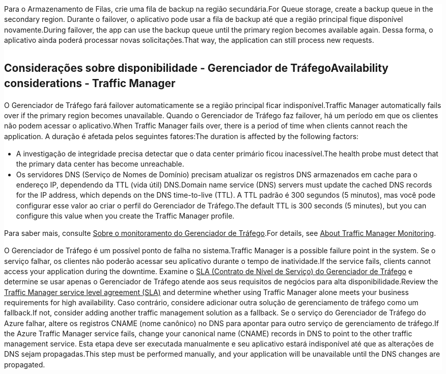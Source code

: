<span data-ttu-id="a9a2e-192">Para o Armazenamento de Filas, crie uma fila de backup na região secundária.</span><span class="sxs-lookup"><span data-stu-id="a9a2e-192">For Queue storage, create a backup queue in the secondary region.</span></span> <span data-ttu-id="a9a2e-193">Durante o failover, o aplicativo pode usar a fila de backup até que a região principal fique disponível novamente.</span><span class="sxs-lookup"><span data-stu-id="a9a2e-193">During failover, the app can use the backup queue until the primary region becomes available again.</span></span> <span data-ttu-id="a9a2e-194">Dessa forma, o aplicativo ainda poderá processar novas solicitações.</span><span class="sxs-lookup"><span data-stu-id="a9a2e-194">That way, the application can still process new requests.</span></span>

## <a name="availability-considerations---traffic-manager"></a><span data-ttu-id="a9a2e-195">Considerações sobre disponibilidade - Gerenciador de Tráfego</span><span class="sxs-lookup"><span data-stu-id="a9a2e-195">Availability considerations - Traffic Manager</span></span>

<span data-ttu-id="a9a2e-196">O Gerenciador de Tráfego fará failover automaticamente se a região principal ficar indisponível.</span><span class="sxs-lookup"><span data-stu-id="a9a2e-196">Traffic Manager automatically fails over if the primary region becomes unavailable.</span></span> <span data-ttu-id="a9a2e-197">Quando o Gerenciador de Tráfego faz failover, há um período em que os clientes não podem acessar o aplicativo.</span><span class="sxs-lookup"><span data-stu-id="a9a2e-197">When Traffic Manager fails over, there is a period of time when clients cannot reach the application.</span></span> <span data-ttu-id="a9a2e-198">A duração é afetada pelos seguintes fatores:</span><span class="sxs-lookup"><span data-stu-id="a9a2e-198">The duration is affected by the following factors:</span></span>

- <span data-ttu-id="a9a2e-199">A investigação de integridade precisa detectar que o data center primário ficou inacessível.</span><span class="sxs-lookup"><span data-stu-id="a9a2e-199">The health probe must detect that the primary data center has become unreachable.</span></span>
- <span data-ttu-id="a9a2e-200">Os servidores DNS (Serviço de Nomes de Domínio) precisam atualizar os registros DNS armazenados em cache para o endereço IP, dependendo da TTL (vida útil) DNS.</span><span class="sxs-lookup"><span data-stu-id="a9a2e-200">Domain name service (DNS) servers must update the cached DNS records for the IP address, which depends on the DNS time-to-live (TTL).</span></span> <span data-ttu-id="a9a2e-201">A TTL padrão é 300 segundos (5 minutos), mas você pode configurar esse valor ao criar o perfil do Gerenciador de Tráfego.</span><span class="sxs-lookup"><span data-stu-id="a9a2e-201">The default TTL is 300 seconds (5 minutes), but you can configure this value when you create the Traffic Manager profile.</span></span>

<span data-ttu-id="a9a2e-202">Para saber mais, consulte [Sobre o monitoramento do Gerenciador de Tráfego][tm-monitoring].</span><span class="sxs-lookup"><span data-stu-id="a9a2e-202">For details, see [About Traffic Manager Monitoring][tm-monitoring].</span></span>

<span data-ttu-id="a9a2e-203">O Gerenciador de Tráfego é um possível ponto de falha no sistema.</span><span class="sxs-lookup"><span data-stu-id="a9a2e-203">Traffic Manager is a possible failure point in the system.</span></span> <span data-ttu-id="a9a2e-204">Se o serviço falhar, os clientes não poderão acessar seu aplicativo durante o tempo de inatividade.</span><span class="sxs-lookup"><span data-stu-id="a9a2e-204">If the service fails, clients cannot access your application during the downtime.</span></span> <span data-ttu-id="a9a2e-205">Examine o [SLA (Contrato de Nível de Serviço) do Gerenciador de Tráfego][tm-sla] e determine se usar apenas o Gerenciador de Tráfego atende aos seus requisitos de negócios para alta disponibilidade.</span><span class="sxs-lookup"><span data-stu-id="a9a2e-205">Review the [Traffic Manager service level agreement (SLA)][tm-sla] and determine whether using Traffic Manager alone meets your business requirements for high availability.</span></span> <span data-ttu-id="a9a2e-206">Caso contrário, considere adicionar outra solução de gerenciamento de tráfego como um fallback.</span><span class="sxs-lookup"><span data-stu-id="a9a2e-206">If not, consider adding another traffic management solution as a fallback.</span></span> <span data-ttu-id="a9a2e-207">Se o serviço do Gerenciador de Tráfego do Azure falhar, altere os registros CNAME (nome canônico) no DNS para apontar para outro serviço de gerenciamento de tráfego.</span><span class="sxs-lookup"><span data-stu-id="a9a2e-207">If the Azure Traffic Manager service fails, change your canonical name (CNAME) records in DNS to point to the other traffic management service.</span></span> <span data-ttu-id="a9a2e-208">Esta etapa deve ser executada manualmente e seu aplicativo estará indisponível até que as alterações de DNS sejam propagadas.</span><span class="sxs-lookup"><span data-stu-id="a9a2e-208">This step must be performed manually, and your application will be unavailable until the DNS changes are propagated.</span></span>


[azure-sql-db]: /azure/sql-database/
[azure-dns]: /azure/dns/dns-overview
[cosmosdb-geo]: /azure/cosmos-db/distribute-data-globally
[guidance-web-apps-scalability]: ./scalable-web-app.md
[health-endpoint-monitoring-pattern]: https://msdn.microsoft.com/library/dn589789.aspx
[ra-grs]: /azure/storage/storage-redundancy#read-access-geo-redundant-storage
[regional-pairs]: /azure/best-practices-availability-paired-regions
[resource groups]: /azure/azure-resource-manager/resource-group-overview#resource-groups
[services-by-region]: https://azure.microsoft.com/regions/#services
[sql-failover]: /azure/sql-database/sql-database-disaster-recovery
[sql-replication]: /azure/sql-database/sql-database-geo-replication-overview
[sql-rpo]: /azure/sql-database/sql-database-business-continuity#sql-database-features-that-you-can-use-to-provide-business-continuity
[storage-outage]: /azure/storage/storage-disaster-recovery-guidance
[tm-configure-failover]: /azure/traffic-manager/traffic-manager-configure-failover-routing-method
[tm-monitoring]: /azure/traffic-manager/traffic-manager-monitoring
[tm-ps]: /powershell/module/azurerm.trafficmanager
[tm-routing]: /azure/traffic-manager/traffic-manager-routing-methods
[tm-sla]: https://azure.microsoft.com/support/legal/sla/traffic-manager
[traffic-manager]: https://azure.microsoft.com/services/traffic-manager
[visio-download]: https://archcenter.blob.core.windows.net/cdn/app-service-reference-architectures.vsdx